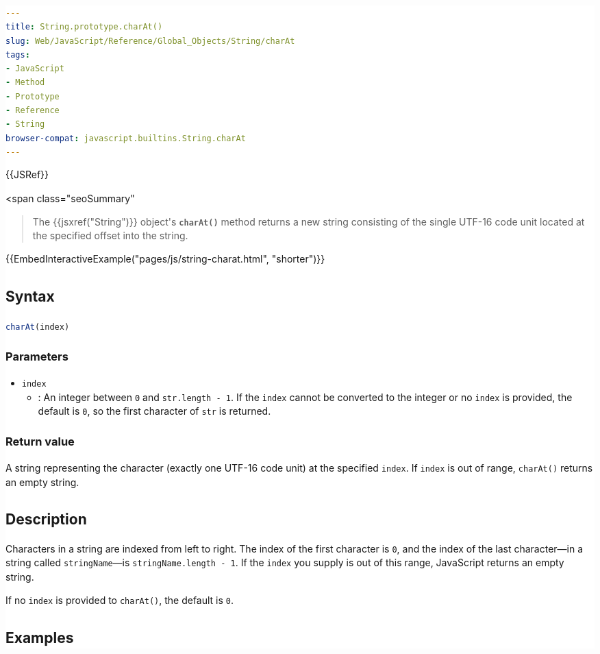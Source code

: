 ```yaml
---
title: String.prototype.charAt()
slug: Web/JavaScript/Reference/Global_Objects/String/charAt
tags:
- JavaScript
- Method
- Prototype
- Reference
- String
browser-compat: javascript.builtins.String.charAt
---
```

{{JSRef}}

<span class="seoSummary"

> The {{jsxref("String")}} object's
> <strong><code>charAt()</code></strong> method returns a new string consisting
> of the single UTF-16 code unit located at the specified offset into the
> string.</span>

{{EmbedInteractiveExample("pages/js/string-charat.html", "shorter")}}

## Syntax

```js
charAt(index)
```

### Parameters

- `index`
  - : An integer between `0` and `str.length - 1`. If the `index` cannot be
    converted to the integer or no `index` is provided, the default is `0`, so
    the first character of `str` is returned.

### Return value

A string representing the character (exactly one UTF-16 code unit) at the
specified `index`. If `index` is out of range, `charAt()` returns an empty
string.

## Description

Characters in a string are indexed from left to right. The index of the first
character is `0`, and the index of the last character—in a string called
`stringName`—is `stringName.length - 1`. If the `index` you supply is out of
this range, JavaScript returns an empty string.

If no `index` is provided to `charAt()`, the default is `0`.

## Examples
